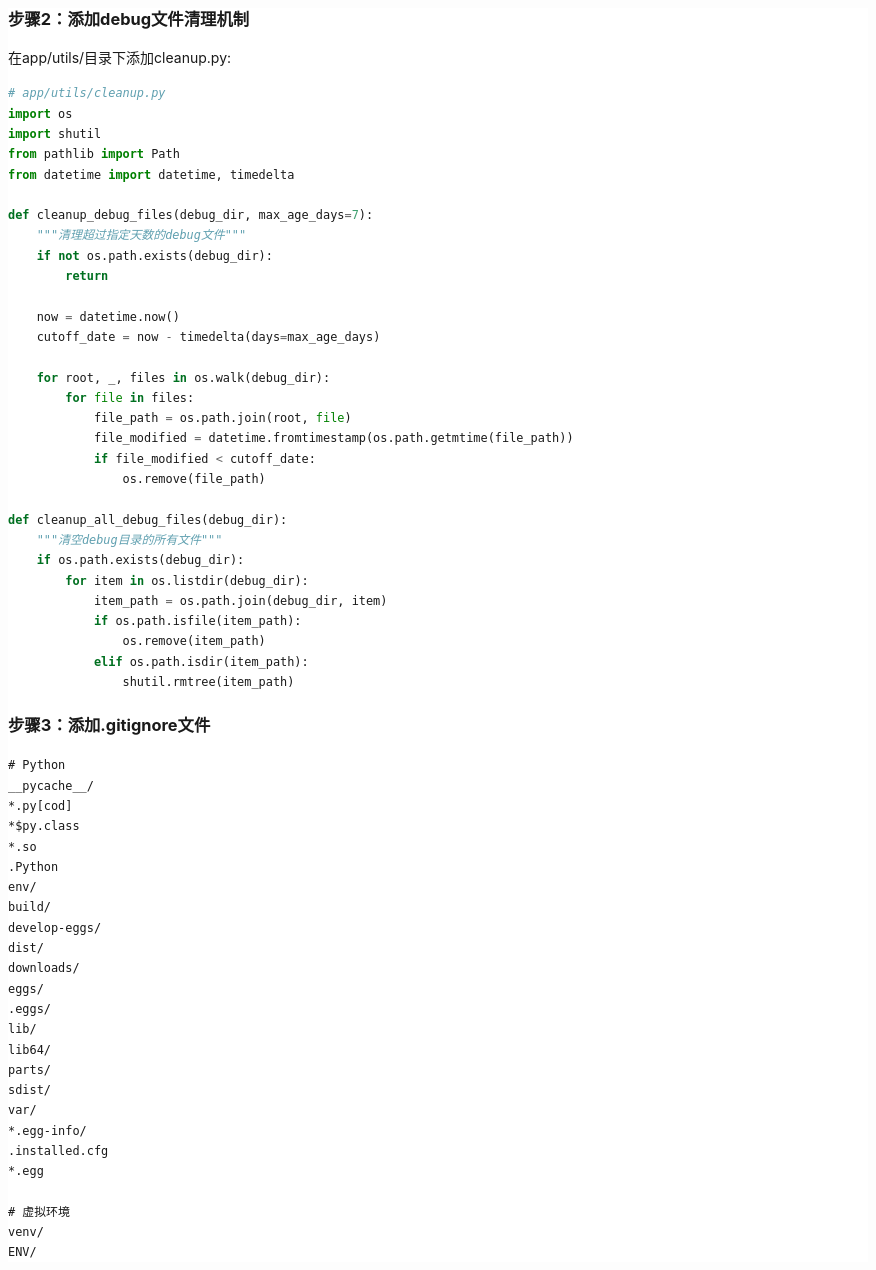 ### 步骤2：添加debug文件清理机制

在app/utils/目录下添加cleanup.py:

```python
# app/utils/cleanup.py
import os
import shutil
from pathlib import Path
from datetime import datetime, timedelta

def cleanup_debug_files(debug_dir, max_age_days=7):
    """清理超过指定天数的debug文件"""
    if not os.path.exists(debug_dir):
        return
        
    now = datetime.now()
    cutoff_date = now - timedelta(days=max_age_days)
    
    for root, _, files in os.walk(debug_dir):
        for file in files:
            file_path = os.path.join(root, file)
            file_modified = datetime.fromtimestamp(os.path.getmtime(file_path))
            if file_modified < cutoff_date:
                os.remove(file_path)
                
def cleanup_all_debug_files(debug_dir):
    """清空debug目录的所有文件"""
    if os.path.exists(debug_dir):
        for item in os.listdir(debug_dir):
            item_path = os.path.join(debug_dir, item)
            if os.path.isfile(item_path):
                os.remove(item_path)
            elif os.path.isdir(item_path):
                shutil.rmtree(item_path)
```

### 步骤3：添加.gitignore文件

```
# Python
__pycache__/
*.py[cod]
*$py.class
*.so
.Python
env/
build/
develop-eggs/
dist/
downloads/
eggs/
.eggs/
lib/
lib64/
parts/
sdist/
var/
*.egg-info/
.installed.cfg
*.egg

# 虚拟环境
venv/
ENV/
```